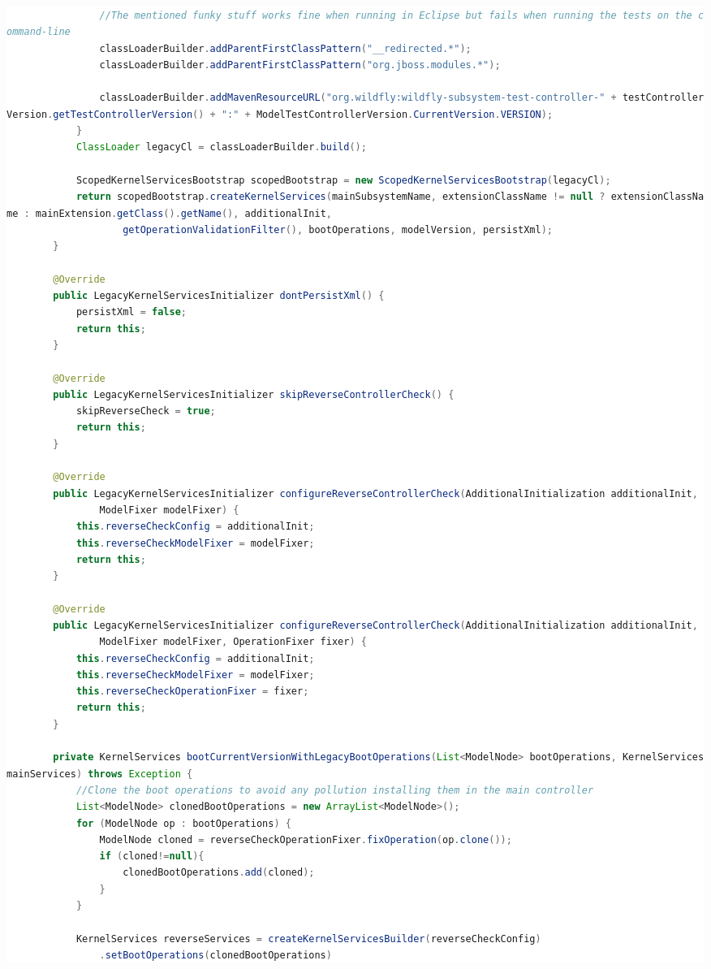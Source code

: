 ```java
                //The mentioned funky stuff works fine when running in Eclipse but fails when running the tests on the command-line
                classLoaderBuilder.addParentFirstClassPattern("__redirected.*");
                classLoaderBuilder.addParentFirstClassPattern("org.jboss.modules.*");

                classLoaderBuilder.addMavenResourceURL("org.wildfly:wildfly-subsystem-test-controller-" + testControllerVersion.getTestControllerVersion() + ":" + ModelTestControllerVersion.CurrentVersion.VERSION);
            }
            ClassLoader legacyCl = classLoaderBuilder.build();

            ScopedKernelServicesBootstrap scopedBootstrap = new ScopedKernelServicesBootstrap(legacyCl);
            return scopedBootstrap.createKernelServices(mainSubsystemName, extensionClassName != null ? extensionClassName : mainExtension.getClass().getName(), additionalInit,
                    getOperationValidationFilter(), bootOperations, modelVersion, persistXml);
        }

        @Override
        public LegacyKernelServicesInitializer dontPersistXml() {
            persistXml = false;
            return this;
        }

        @Override
        public LegacyKernelServicesInitializer skipReverseControllerCheck() {
            skipReverseCheck = true;
            return this;
        }

        @Override
        public LegacyKernelServicesInitializer configureReverseControllerCheck(AdditionalInitialization additionalInit,
                ModelFixer modelFixer) {
            this.reverseCheckConfig = additionalInit;
            this.reverseCheckModelFixer = modelFixer;
            return this;
        }

        @Override
        public LegacyKernelServicesInitializer configureReverseControllerCheck(AdditionalInitialization additionalInit,
                ModelFixer modelFixer, OperationFixer fixer) {
            this.reverseCheckConfig = additionalInit;
            this.reverseCheckModelFixer = modelFixer;
            this.reverseCheckOperationFixer = fixer;
            return this;
        }

        private KernelServices bootCurrentVersionWithLegacyBootOperations(List<ModelNode> bootOperations, KernelServices mainServices) throws Exception {
            //Clone the boot operations to avoid any pollution installing them in the main controller
            List<ModelNode> clonedBootOperations = new ArrayList<ModelNode>();
            for (ModelNode op : bootOperations) {
                ModelNode cloned = reverseCheckOperationFixer.fixOperation(op.clone());
                if (cloned!=null){
                    clonedBootOperations.add(cloned);
                }
            }

            KernelServices reverseServices = createKernelServicesBuilder(reverseCheckConfig)
                .setBootOperations(clonedBootOperations)
```